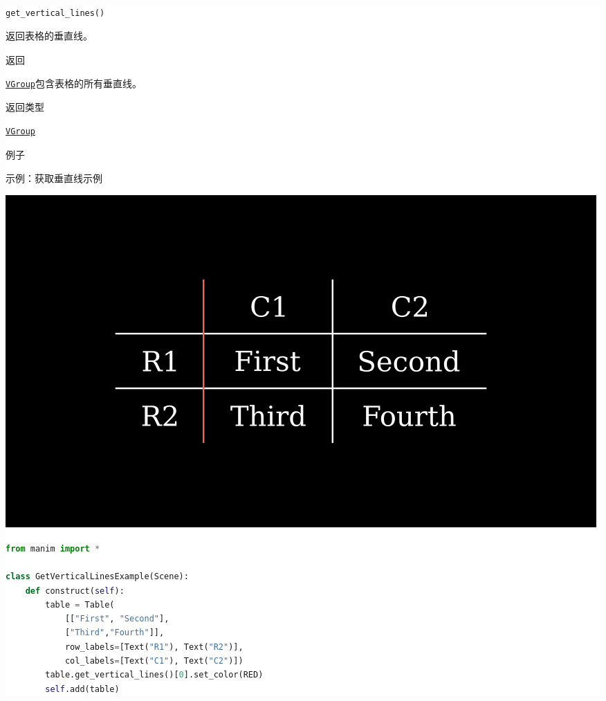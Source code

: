 `get_vertical_lines()`

返回表格的垂直线。

返回

[`VGroup`]()包含表格的所有垂直线。

返回类型

[`VGroup`]()


例子

示例：获取垂直线示例

![GetVerticalLinesExample-1.png](../static/GetVerticalLinesExample-1.png)

```py
from manim import *

class GetVerticalLinesExample(Scene):
    def construct(self):
        table = Table(
            [["First", "Second"],
            ["Third","Fourth"]],
            row_labels=[Text("R1"), Text("R2")],
            col_labels=[Text("C1"), Text("C2")])
        table.get_vertical_lines()[0].set_color(RED)
        self.add(table)
```
